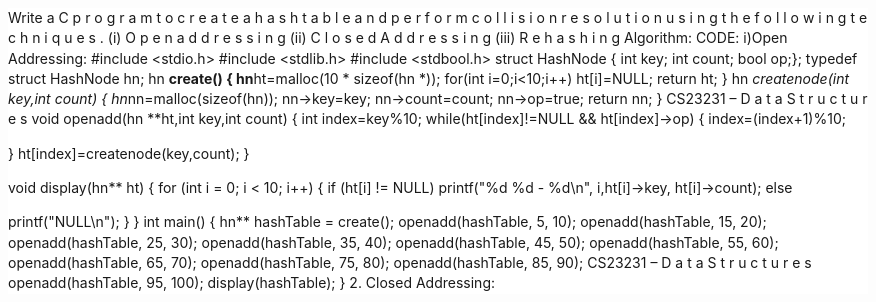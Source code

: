 Write a C p r o g r a m t o c r e a t e a h a s h t a b l e a n d p e r f o r m c o l l i s i o n
r e s o l u t i o n u s i n g t h e f o l l o w i n g t e c h n i q u e s .
(i) O p e n a d d r e s s i n g
(ii) C l o s e d A d d r e s s i n g
(iii) R e h a s h i n g
Algorithm:
CODE:
i)Open Addressing:
#include <stdio.h>
#include <stdlib.h>
#include <stdbool.h>
struct HashNode
{ int key;
 int count;
 bool op;};
typedef struct HashNode hn;
hn **create()
{ hn**ht=malloc(10 * sizeof(hn *));
 for(int i=0;i<10;i++)
 ht[i]=NULL;
 return ht;
}
hn *createnode(int key,int count)
{ hn*nn=malloc(sizeof(hn));
 nn->key=key;
 nn->count=count;
 nn->op=true;
 return nn;
}
CS23231 – D a t a S t r u c t u r e s
void openadd(hn **ht,int key,int count)
{ int index=key%10;
 while(ht[index]!=NULL && ht[index]->op)
 { index=(index+1)%10;

 }
 ht[index]=createnode(key,count);
}

void display(hn** ht)
{ for (int i = 0; i < 10; i++)
 {
 if (ht[i] != NULL)
 printf("%d %d - %d\n", i,ht[i]->key, ht[i]->count);
 else

 printf("NULL\n");
 }
}
int main()
{ hn** hashTable = create();
 openadd(hashTable, 5, 10);
 openadd(hashTable, 15, 20);
 openadd(hashTable, 25, 30);
 openadd(hashTable, 35, 40);
 openadd(hashTable, 45, 50);
 openadd(hashTable, 55, 60);
 openadd(hashTable, 65, 70);
 openadd(hashTable, 75, 80);
 openadd(hashTable, 85, 90);
CS23231 – D a t a S t r u c t u r e s
 openadd(hashTable, 95, 100);
 display(hashTable);
}
2. Closed Addressing: